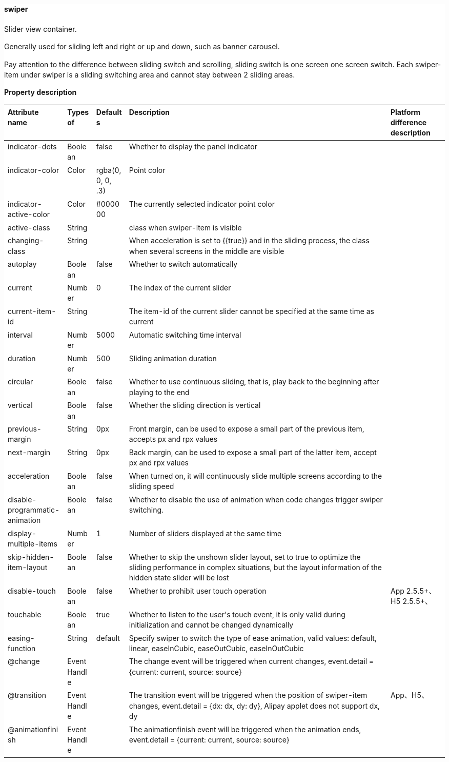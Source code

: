 #### swiper

Slider view container.

Generally used for sliding left and right or up and down, such as banner carousel.

Pay attention to the difference between sliding switch and scrolling, sliding switch is one screen one screen switch. Each swiper-item under swiper is a sliding switching area and cannot stay between 2 sliding areas.

**Property description**

| Attribute name                 | Types of    | Defaults          | Description                                                  | Platform difference description |
|:-|:-|:-|:-|:-|
|indicator-dots|Boolean|false|Whether to display the panel indicator||
|indicator-color|Color|rgba(0, 0, 0, .3)|Point color||
|indicator-active-color|Color|#000000|The currently selected indicator point color||
|active-class|String||class when swiper-item is visible||
|changing-class|String||When acceleration is set to {{true}} and in the sliding process, the class when several screens in the middle are visible||
|autoplay|Boolean|false|Whether to switch automatically||
|current|Number|0|The index of the current slider||
|current-item-id|String||The item-id of the current slider cannot be specified at the same time as current||
|interval|Number|5000|Automatic switching time interval||
|duration|Number|500|Sliding animation duration|  
|circular|Boolean|false|Whether to use continuous sliding, that is, play back to the beginning after playing to the end||
|vertical|Boolean|false|Whether the sliding direction is vertical||
|previous-margin|String|0px|Front margin, can be used to expose a small part of the previous item, accepts px and rpx values|  
|next-margin|String|0px|Back margin, can be used to expose a small part of the latter item, accept px and rpx values|  
|acceleration|Boolean|false|When turned on, it will continuously slide multiple screens according to the sliding speed||
|disable-programmatic-animation|Boolean|false|Whether to disable the use of animation when code changes trigger swiper switching.||
|display-multiple-items|Number|1|Number of sliders displayed at the same time|  
|skip-hidden-item-layout|Boolean|false|Whether to skip the unshown slider layout, set to true to optimize the sliding performance in complex situations, but the layout information of the hidden state slider will be lost||
|disable-touch|Boolean|false|Whether to prohibit user touch operation|App 2.5.5+、H5 2.5.5+、|
|touchable|Boolean|true|Whether to listen to the user's touch event, it is only valid during initialization and cannot be changed dynamically||
|easing-function|String|default|Specify swiper to switch the type of ease animation, valid values: default, linear, easeInCubic, easeOutCubic, easeInOutCubic||
|@change|EventHandle||The change event will be triggered when current changes, event.detail = {current: current, source: source}||
|@transition|EventHandle||The transition event will be triggered when the position of swiper-item changes, event.detail = {dx: dx, dy: dy}, Alipay applet does not support dx, dy|App、H5、|
|@animationfinish|EventHandle||The animationfinish event will be triggered when the animation ends, event.detail = {current: current, source: source}||
